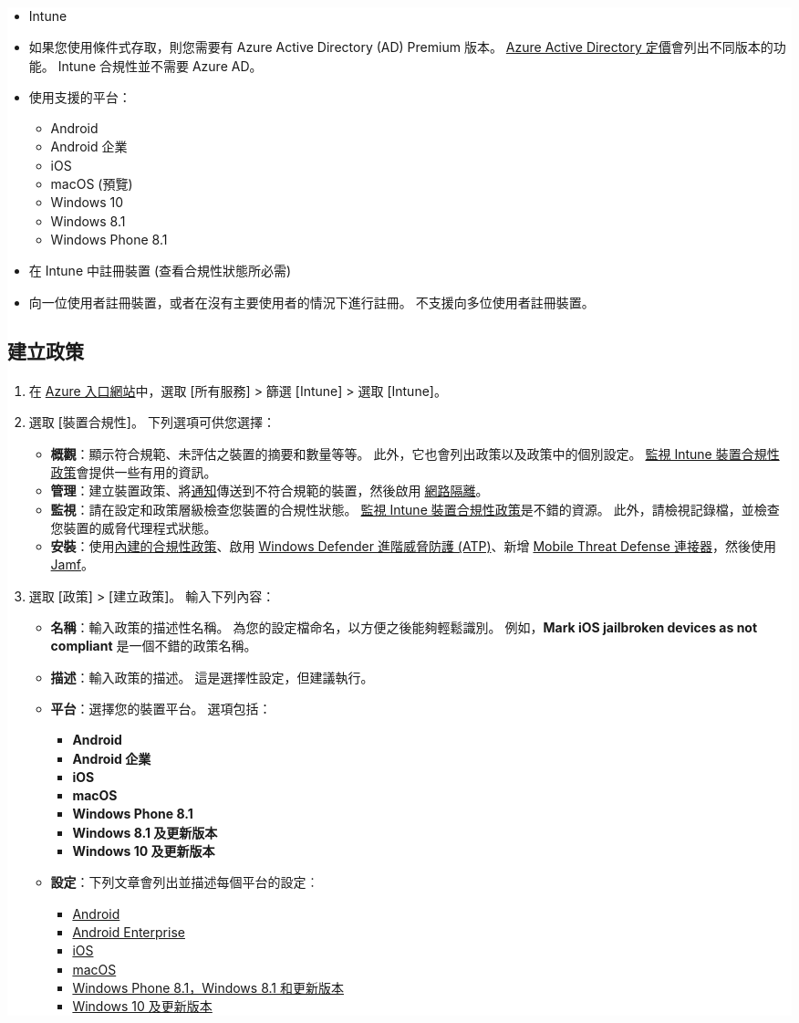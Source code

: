   - Intune
  - 如果您使用條件式存取，則您需要有 Azure Active Directory (AD) Premium 版本。 [Azure Active Directory 定價](https://azure.microsoft.com/pricing/details/active-directory/)會列出不同版本的功能。 Intune 合規性並不需要 Azure AD。

- 使用支援的平台：

  - Android
  - Android 企業
  - iOS
  - macOS (預覽)
  - Windows 10
  - Windows 8.1
  - Windows Phone 8.1

- 在 Intune 中註冊裝置 (查看合規性狀態所必需)

- 向一位使用者註冊裝置，或者在沒有主要使用者的情況下進行註冊。 不支援向多位使用者註冊裝置。

## <a name="create-the-policy"></a>建立政策

1. 在 [Azure 入口網站](https://portal.azure.com)中，選取 [所有服務] > 篩選 [Intune] > 選取 [Intune]。
2. 選取 [裝置合規性]。 下列選項可供您選擇：

    - **概觀**：顯示符合規範、未評估之裝置的摘要和數量等等。 此外，它也會列出政策以及政策中的個別設定。 [監視 Intune 裝置合規性政策](compliance-policy-monitor.md)會提供一些有用的資訊。
    - **管理**：建立裝置政策、將[通知](quickstart-send-notification.md)傳送到不符合規範的裝置，然後啟用 [網路隔離](use-network-locations.md)。
    - **監視**：請在設定和政策層級檢查您裝置的合規性狀態。 [監視 Intune 裝置合規性政策](compliance-policy-monitor.md)是不錯的資源。 此外，請檢視記錄檔，並檢查您裝置的威脅代理程式狀態。
    - **安裝**：使用[內建的合規性政策](device-compliance-get-started.md#ways-to-deploy-device-compliance-policies)、啟用 [Windows Defender 進階威脅防護 (ATP)](advanced-threat-protection.md)、新增 [Mobile Threat Defense 連接器](mobile-threat-defense.md)，然後使用 [Jamf](conditional-access-integrate-jamf.md)。

3. 選取 [政策] > [建立政策]。 輸入下列內容：

    - **名稱**：輸入政策的描述性名稱。 為您的設定檔命名，以方便之後能夠輕鬆識別。 例如，**Mark iOS jailbroken devices as not compliant** 是一個不錯的政策名稱。
    - **描述**：輸入政策的描述。 這是選擇性設定，但建議執行。
    - **平台**：選擇您的裝置平台。 選項包括：  

       - **Android**
       - **Android 企業**
       - **iOS**
       - **macOS**
       - **Windows Phone 8.1**
       - **Windows 8.1 及更新版本**
       - **Windows 10 及更新版本**

    - **設定**：下列文章會列出並描述每個平台的設定︰

        - [Android](compliance-policy-create-android.md)
        - [Android Enterprise](compliance-policy-create-android-for-work.md)
        - [iOS](compliance-policy-create-ios.md)
        - [macOS](compliance-policy-create-mac-os.md)
        - [Windows Phone 8.1，Windows 8.1 和更新版本](compliance-policy-create-windows-8-1.md)
        - [Windows 10 及更新版本](compliance-policy-create-windows.md)
